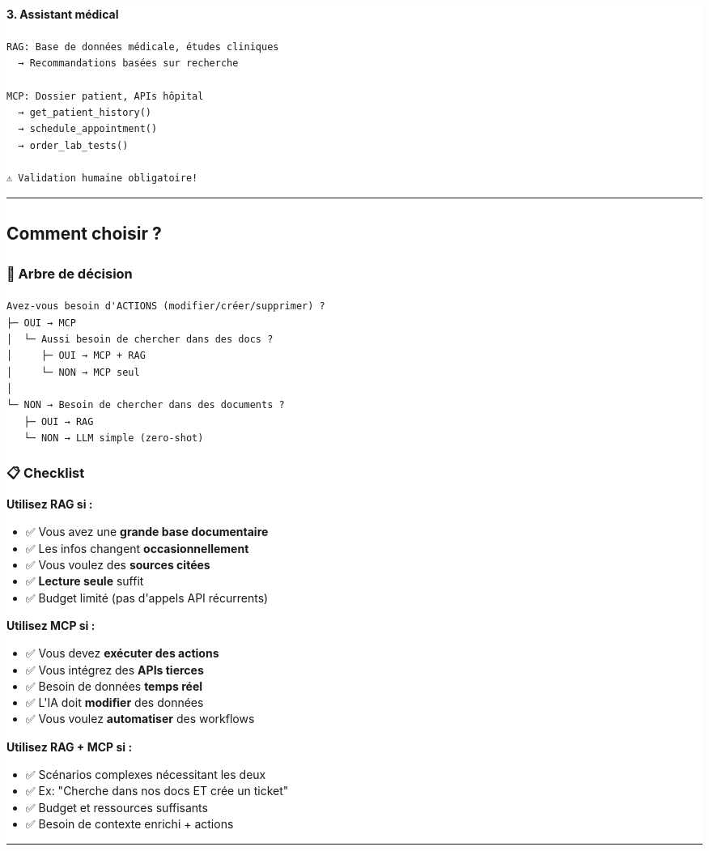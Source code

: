 #### 3. Assistant médical
```
RAG: Base de données médicale, études cliniques
  → Recommandations basées sur recherche

MCP: Dossier patient, APIs hôpital
  → get_patient_history()
  → schedule_appointment()
  → order_lab_tests()

⚠️ Validation humaine obligatoire!
```

---

## Comment choisir ?

### 🎯 Arbre de décision

```
Avez-vous besoin d'ACTIONS (modifier/créer/supprimer) ?
├─ OUI → MCP
│  └─ Aussi besoin de chercher dans des docs ?
│     ├─ OUI → MCP + RAG
│     └─ NON → MCP seul
│
└─ NON → Besoin de chercher dans des documents ?
   ├─ OUI → RAG
   └─ NON → LLM simple (zero-shot)
```

### 📋 Checklist

**Utilisez RAG si :**
- ✅ Vous avez une **grande base documentaire**
- ✅ Les infos changent **occasionnellement**
- ✅ Vous voulez des **sources citées**
- ✅ **Lecture seule** suffit
- ✅ Budget limité (pas d'appels API récurrents)

**Utilisez MCP si :**
- ✅ Vous devez **exécuter des actions**
- ✅ Vous intégrez des **APIs tierces**
- ✅ Besoin de données **temps réel**
- ✅ L'IA doit **modifier** des données
- ✅ Vous voulez **automatiser** des workflows

**Utilisez RAG + MCP si :**
- ✅ Scénarios complexes nécessitant les deux
- ✅ Ex: "Cherche dans nos docs ET crée un ticket"
- ✅ Budget et ressources suffisants
- ✅ Besoin de contexte enrichi + actions

---